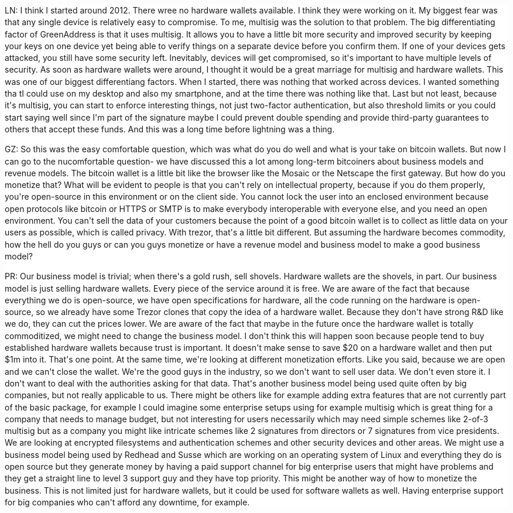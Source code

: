 LN: I think I started around 2012. There wree no hardware wallets available. I think they were working on it. My biggest fear was that any single device is relatively easy to compromise. To me, multisig was the solution to that problem. The big differentiating factor of GreenAddress is that it uses multisig. It allows you to have a little bit more security and improved security by keeping your keys on one device yet being able to verify things on a separate device before you confirm them. If one of your devices gets attacked, you still have some security left. Inevitably, devices will get compromised, so it's important to have multiple levels of security. As soon as hardware wallets were around, I thought it would be a great marriage for multisig and hardware wallets. This was one of our biggest differentiang factors. When I started, there was nothing that worked across devices. I wanted something tha tI could use on my desktop and also my smartphone, and at the time there was nothing like that. Last but not least, because it's multisig, you can start to enforce interesting things, not just two-factor authentication, but also threshold limits or you could start saying well since I'm part of the signature maybe I could prevent double spending and provide third-party guarantees to others that accept these funds. And this was a long time before lightning was a thing.

GZ: So this was the easy comfortable question, which was what do you do well and what is your take on bitcoin wallets. But now I can go to the nucomfortable question- we have discussed this a lot among long-term bitcoiners about business models and revenue models. The bitcoin wallet is a little bit like the browser like the Mosaic or the Netscape the first gateway. But how do you monetize that? What will be evident to people is that you can't rely on intellectual property, because if you do them properly, you're open-source in this environment or on the client side. You cannot lock the user into an enclosed environment because open protocols like bitcoin or HTTPS or SMTP is to make everybody interoperable with everyone else, and you need an open environment. You can't sell the data of your customers because the point of a good bitcoin wallet is to collect as little data on your users as possible, which is called privacy. With trezor, that's a little bit different. But assuming the hardware becomes commodity, how the hell do you guys or can you guys monetize or have a revenue model and business model to make a good business model?

PR: Our business model is trivial; when there's a gold rush, sell shovels. Hardware wallets are the shovels, in part. Our business model is just selling hardware wallets. Every piece of the service around it is free. We are aware of the fact that because everything we do is open-source, we have open specifications for hardware, all the code running on the hardware is open-source, so we already have some Trezor clones that copy the idea of a hardware wallet. Because they don't have strong R&D like we do, they can cut the prices lower. We are aware of the fact that maybe in the future once the hardware wallet is totally commoditized, we might need to change the business model. I don't think this will happen soon because people tend to buy established hardware wallets because trust is important. It doesn't make sense to save $20 on a hardware wallet and then put $1m into it. That's one point. At the same time, we're looking at different monetization efforts. Like you said, because we are open and we can't close the wallet. We're the good guys in the industry, so we don't want to sell user data. We don't even store it. I don't want to deal with the authorities asking for that data. That's another business model being used quite often by big companies, but not really applicable to us. There might be others like for example adding extra features that are not currently part of the basic package, for example I could imagine some enterprise setups using for example multisig which is great thing for a company that needs to manage budget, but not interesting for users necessarily which may need simple schemes like 2-of-3 multisig but as a company you might like intricate schemes like 2 signatures from directors or 7 signatures from vice presidents. We are looking at encrypted filesystems and authentication schemes and other security devices and other areas. We might use a business model being used by Redhead and Susse which are working on an operating system of Linux and everything they do is open source but they generate money by having a paid support channel for big enterprise users that might have problems and they get a straight line to level 3 support guy and they have top priority. This might be another way of how to monetize the business. This is not limited just for hardware wallets, but it could be used for software wallets as well. Having enterprise support for big companies who can't afford any downtime, for example.
